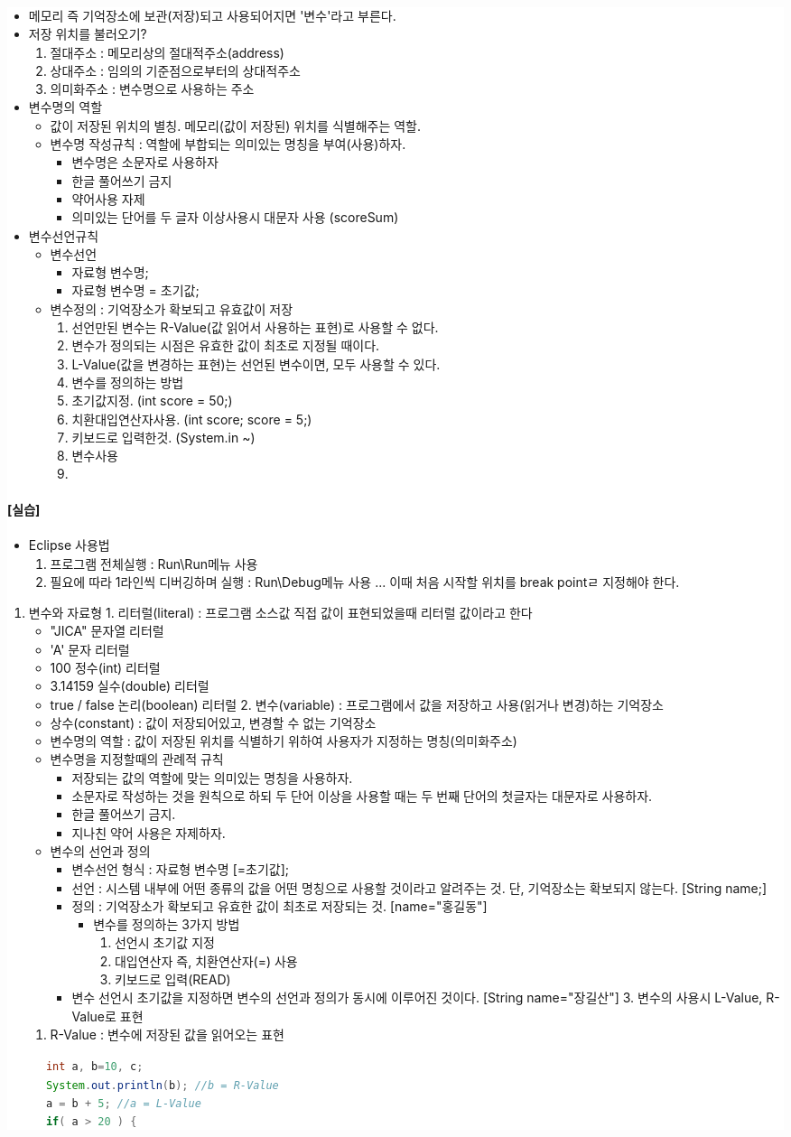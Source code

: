   + 메모리 즉 기억장소에 보관(저장)되고 사용되어지면 '변수'라고 부른다.
  + 저장 위치를 불러오기?
    1. 절대주소 : 메모리상의 절대적주소(address)
    2. 상대주소 : 임의의 기준점으로부터의 상대적주소
    3. 의미화주소 : 변수명으로 사용하는 주소
  + 변수명의 역할
    - 값이 저장된 위치의 별칭. 메모리(값이 저장된) 위치를 식별해주는 역할.
    - 변수명 작성규칙 : 역할에 부합되는 의미있는 명칭을 부여(사용)하자.
      - 변수명은 소문자로 사용하자
      - 한글 풀어쓰기 금지
      - 약어사용 자제
      - 의미있는 단어를 두 글자 이상사용시 대문자 사용 (scoreSum)
  + 변수선언규칙
    - 변수선언
      - 자료형 변수명;
      - 자료형 변수명 = 초기값;
    - 변수정의 : 기억장소가 확보되고 유효값이 저장
      1. 선언만된 변수는 R-Value(값 읽어서 사용하는 표현)로 사용할 수 없다.
      2. 변수가 정의되는 시점은 유효한 값이 최초로 지정될 때이다.
      3. L-Value(값을 변경하는 표현)는 선언된 변수이면, 모두 사용할 수 있다.
      4. 변수를 정의하는 방법
        1. 초기값지정. (int score = 50;)
        2. 치환대입연산자사용. (int score; score = 5;)
        3. 키보드로 입력한것. (System.in ~)
      5. 변수사용
        1.

#### [실습]
  + Eclipse 사용법
    1. 프로그램 전체실행 : Run\Run메뉴 사용
    2. 필요에 따라 1라인씩 디버깅하며 실행 : Run\Debug메뉴 사용
      ... 이때 처음 시작할 위치를 break pointㄹ 지정해야 한다.

  1. 변수와 자료형
    1. 리터럴(literal) : 프로그램 소스값 직접 값이 표현되었을때 리터럴 값이라고 한다
      + "JICA" 문자열 리터럴
      + 'A' 문자 리터럴
      + 100 정수(int) 리터럴
      + 3.14159 실수(double) 리터럴
      + true / false 논리(boolean) 리터럴
    2. 변수(variable) : 프로그램에서 값을 저장하고 사용(읽거나 변경)하는 기억장소
      + 상수(constant) : 값이 저장되어있고, 변경할 수 없는 기억장소
      + 변수명의 역할 : 값이 저장된 위치를 식별하기 위하여 사용자가 지정하는 명칭(의미화주소)
      + 변수명을 지정할때의 관례적 규칙
        - 저장되는 값의 역할에 맞는 의미있는 명칭을 사용하자.
        - 소문자로 작성하는 것을 원칙으로 하되 두 단어 이상을 사용할 때는 두 번째 단어의 첫글자는 대문자로 사용하자.
        - 한글 풀어쓰기 금지.
        - 지나친 약어 사용은 자제하자.
      + 변수의 선언과 정의
        - 변수선언 형식 : 자료형 변수명 [=초기값];
        - 선언 : 시스템 내부에 어떤 종류의 값을 어떤 명칭으로 사용할 것이라고 알려주는 것. 단, 기억장소는 확보되지 않는다. [String name;]
        - 정의 : 기억장소가 확보되고 유효한 값이 최초로 저장되는 것. [name="홍길동"]
          - 변수를 정의하는 3가지 방법
            1. 선언시 초기값 지정
            2. 대입연산자 즉, 치환연산자(=) 사용
            3. 키보드로 입력(READ)
        - 변수 선언시 초기값을 지정하면 변수의 선언과 정의가 동시에 이루어진 것이다. [String name="장길산"]
    3. 변수의 사용시 L-Value, R-Value로 표현
      1. R-Value : 변수에 저장된 값을 읽어오는 표현
```java
      int a, b=10, c;
      System.out.println(b); //b = R-Value
      a = b + 5; //a = L-Value
      if( a > 20 ) {
```